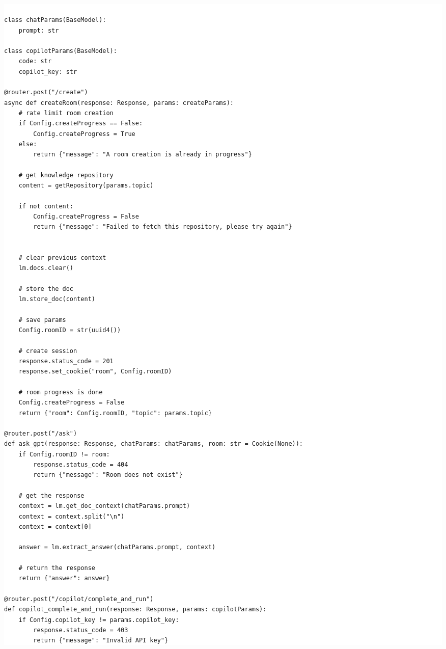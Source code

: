 ````

class chatParams(BaseModel):
    prompt: str

class copilotParams(BaseModel):
    code: str
    copilot_key: str

@router.post("/create")
async def createRoom(response: Response, params: createParams):
    # rate limit room creation
    if Config.createProgress == False:
        Config.createProgress = True
    else:
        return {"message": "A room creation is already in progress"}

    # get knowledge repository
    content = getRepository(params.topic)

    if not content:
        Config.createProgress = False
        return {"message": "Failed to fetch this repository, please try again"}


    # clear previous context
    lm.docs.clear()

    # store the doc
    lm.store_doc(content)

    # save params
    Config.roomID = str(uuid4())

    # create session
    response.status_code = 201
    response.set_cookie("room", Config.roomID)

    # room progress is done
    Config.createProgress = False
    return {"room": Config.roomID, "topic": params.topic}

@router.post("/ask")
def ask_gpt(response: Response, chatParams: chatParams, room: str = Cookie(None)):
    if Config.roomID != room:
        response.status_code = 404
        return {"message": "Room does not exist"}

    # get the response
    context = lm.get_doc_context(chatParams.prompt)
    context = context.split("\n")
    context = context[0]

    answer = lm.extract_answer(chatParams.prompt, context)

    # return the response
    return {"answer": answer}

@router.post("/copilot/complete_and_run")
def copilot_complete_and_run(response: Response, params: copilotParams):
    if Config.copilot_key != params.copilot_key:
        response.status_code = 403
        return {"message": "Invalid API key"}

````